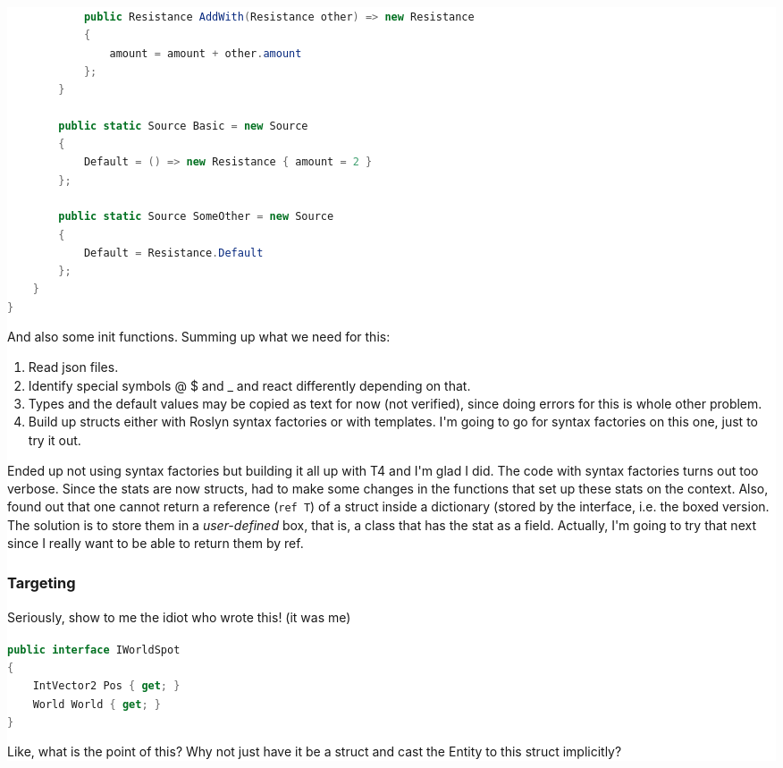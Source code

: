 ```C#
            public Resistance AddWith(Resistance other) => new Resistance
            {
                amount = amount + other.amount
            };
        }

        public static Source Basic = new Source
        {
            Default = () => new Resistance { amount = 2 }
        };

        public static Source SomeOther = new Source
        {
            Default = Resistance.Default
        };
    }
}
```

And also some init functions. 
Summing up what we need for this:
1. Read json files.
2. Identify special symbols @ $ and _ and react differently depending on that.
3. Types and the default values may be copied as text for now (not verified), since doing errors for this is whole other problem.
4. Build up structs either with Roslyn syntax factories or with templates. I'm going to go for syntax factories on this one, just to try it out.

Ended up not using syntax factories but building it all up with T4 and I'm glad I did.
The code with syntax factories turns out too verbose.
Since the stats are now structs, had to make some changes in the functions that set up these stats on the context.
Also, found out that one cannot return a reference (`ref T`) of a struct inside a dictionary (stored by the interface, i.e. the boxed version. 
The solution is to store them in a *user-defined* box, that is, a class that has the stat as a field.
Actually, I'm going to try that next since I really want to be able to return them by ref.


### Targeting

Seriously, show to me the idiot who wrote this! (it was me)
```C#
public interface IWorldSpot
{
    IntVector2 Pos { get; }
    World World { get; }
}
```

Like, what is the point of this? Why not just have it be a struct and cast the Entity to this struct implicitly? 

